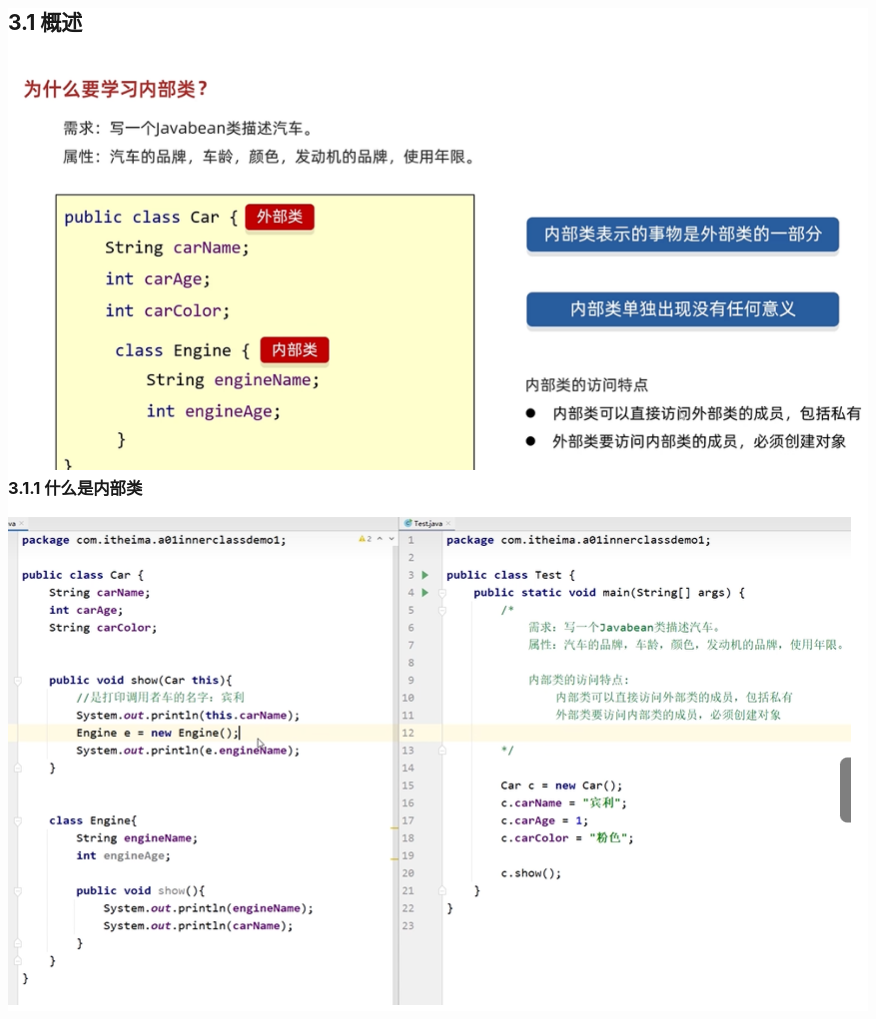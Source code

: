 ## 3.1 概述

### ![image-20241001143209741](笔记.assets/image-20241001143209741.png)3.1.1 什么是内部类

![image-20241001143812643](笔记.assets/image-20241001143812643.png)
